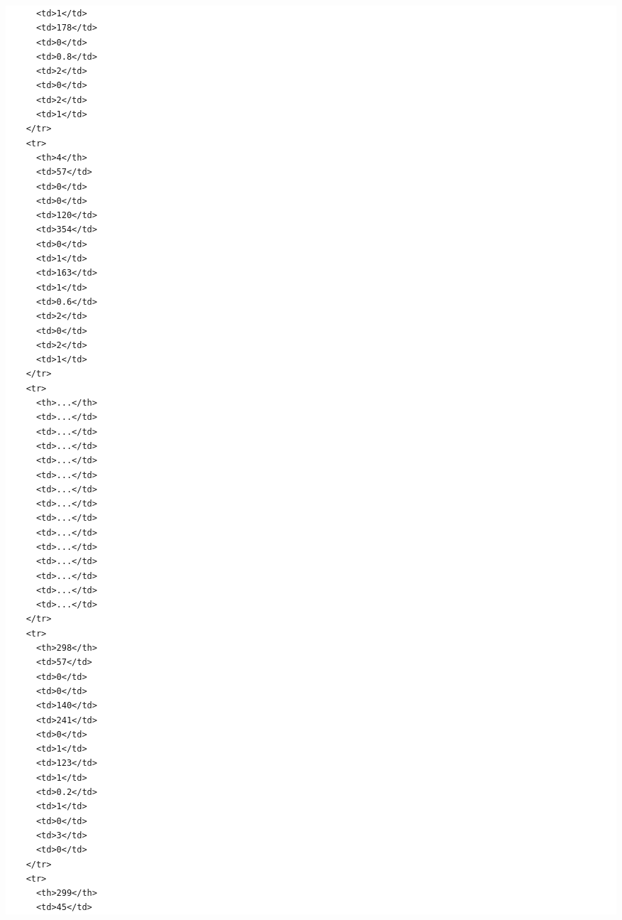 ```{=html}
      <td>1</td>
      <td>178</td>
      <td>0</td>
      <td>0.8</td>
      <td>2</td>
      <td>0</td>
      <td>2</td>
      <td>1</td>
    </tr>
    <tr>
      <th>4</th>
      <td>57</td>
      <td>0</td>
      <td>0</td>
      <td>120</td>
      <td>354</td>
      <td>0</td>
      <td>1</td>
      <td>163</td>
      <td>1</td>
      <td>0.6</td>
      <td>2</td>
      <td>0</td>
      <td>2</td>
      <td>1</td>
    </tr>
    <tr>
      <th>...</th>
      <td>...</td>
      <td>...</td>
      <td>...</td>
      <td>...</td>
      <td>...</td>
      <td>...</td>
      <td>...</td>
      <td>...</td>
      <td>...</td>
      <td>...</td>
      <td>...</td>
      <td>...</td>
      <td>...</td>
      <td>...</td>
    </tr>
    <tr>
      <th>298</th>
      <td>57</td>
      <td>0</td>
      <td>0</td>
      <td>140</td>
      <td>241</td>
      <td>0</td>
      <td>1</td>
      <td>123</td>
      <td>1</td>
      <td>0.2</td>
      <td>1</td>
      <td>0</td>
      <td>3</td>
      <td>0</td>
    </tr>
    <tr>
      <th>299</th>
      <td>45</td>
```
